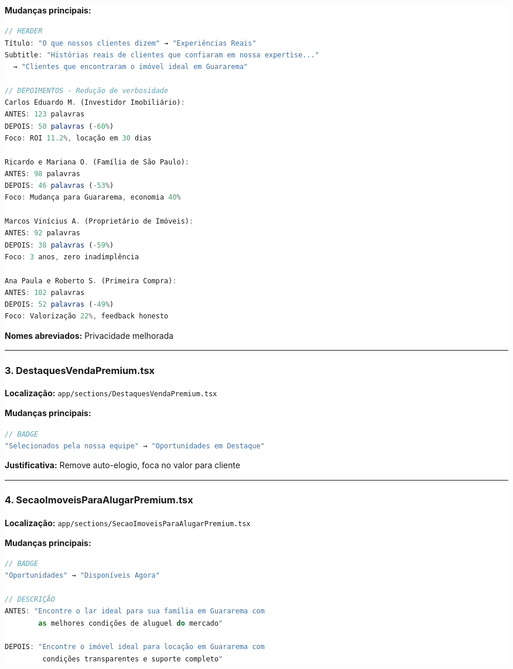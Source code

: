 **Mudanças principais:**
```typescript
// HEADER
Título: "O que nossos clientes dizem" → "Experiências Reais"
Subtitle: "Histórias reais de clientes que confiaram em nossa expertise..." 
  → "Clientes que encontraram o imóvel ideal em Guararema"

// DEPOIMENTOS - Redução de verbosidade
Carlos Eduardo M. (Investidor Imobiliário):
ANTES: 123 palavras
DEPOIS: 50 palavras (-60%)
Foco: ROI 11.2%, locação em 30 dias

Ricardo e Mariana O. (Família de São Paulo):
ANTES: 98 palavras
DEPOIS: 46 palavras (-53%)
Foco: Mudança para Guararema, economia 40%

Marcos Vinícius A. (Proprietário de Imóveis):
ANTES: 92 palavras
DEPOIS: 38 palavras (-59%)
Foco: 3 anos, zero inadimplência

Ana Paula e Roberto S. (Primeira Compra):
ANTES: 102 palavras
DEPOIS: 52 palavras (-49%)
Foco: Valorização 22%, feedback honesto
```

**Nomes abreviados:** Privacidade melhorada

---

### 3. DestaquesVendaPremium.tsx
**Localização:** `app/sections/DestaquesVendaPremium.tsx`

**Mudanças principais:**
```typescript
// BADGE
"Selecionados pela nossa equipe" → "Oportunidades em Destaque"
```

**Justificativa:** Remove auto-elogio, foca no valor para cliente

---

### 4. SecaoImoveisParaAlugarPremium.tsx
**Localização:** `app/sections/SecaoImoveisParaAlugarPremium.tsx`

**Mudanças principais:**
```typescript
// BADGE
"Oportunidades" → "Disponíveis Agora"

// DESCRIÇÃO
ANTES: "Encontre o lar ideal para sua família em Guararema com 
        as melhores condições de aluguel do mercado"

DEPOIS: "Encontre o imóvel ideal para locação em Guararema com 
         condições transparentes e suporte completo"
```
